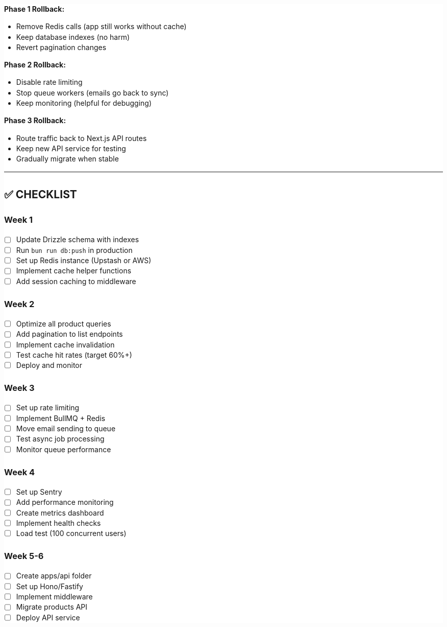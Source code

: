 **Phase 1 Rollback:**
- Remove Redis calls (app still works without cache)
- Keep database indexes (no harm)
- Revert pagination changes

**Phase 2 Rollback:**
- Disable rate limiting
- Stop queue workers (emails go back to sync)
- Keep monitoring (helpful for debugging)

**Phase 3 Rollback:**
- Route traffic back to Next.js API routes
- Keep new API service for testing
- Gradually migrate when stable

---

## ✅ CHECKLIST

### Week 1
- [ ] Update Drizzle schema with indexes
- [ ] Run `bun run db:push` in production
- [ ] Set up Redis instance (Upstash or AWS)
- [ ] Implement cache helper functions
- [ ] Add session caching to middleware

### Week 2
- [ ] Optimize all product queries
- [ ] Add pagination to list endpoints
- [ ] Implement cache invalidation
- [ ] Test cache hit rates (target 60%+)
- [ ] Deploy and monitor

### Week 3
- [ ] Set up rate limiting
- [ ] Implement BullMQ + Redis
- [ ] Move email sending to queue
- [ ] Test async job processing
- [ ] Monitor queue performance

### Week 4
- [ ] Set up Sentry
- [ ] Add performance monitoring
- [ ] Create metrics dashboard
- [ ] Implement health checks
- [ ] Load test (100 concurrent users)

### Week 5-6
- [ ] Create apps/api folder
- [ ] Set up Hono/Fastify
- [ ] Implement middleware
- [ ] Migrate products API
- [ ] Deploy API service
